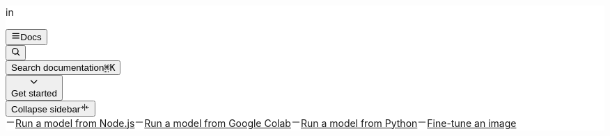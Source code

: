 in</a></nav></div></div></div><div class="container px-6 md:pt-[var(--header-height)] min-h-[calc(100dvh-var(--header-height))]"><div class="flex flex-col md:flex-row md:divide-x divide-r8-gray-6"><div class="shrink-0" id="toc"><div class="md:hidden"><div class="flex items-center justify-between py-4"><div class="shrink-0 md:hidden"><button aria-expanded="false" aria-haspopup="dialog" class="r8-btn r8-btn--outlined r8-btn--primary r8-btn--sm"><span class="r8-btn__icon"><svg xmlns="http://www.w3.org/2000/svg" width="1em" height="1em" fill="currentColor" viewBox="0 0 256 256"><path d="M228,128a12,12,0,0,1-12,12H40a12,12,0,0,1,0-24H216A12,12,0,0,1,228,128ZM40,76H216a12,12,0,0,0,0-24H40a12,12,0,0,0,0,24ZM216,180H40a12,12,0,0,0,0,24H216a12,12,0,0,0,0-24Z"></path></svg></span>Docs</button><span id=":Rimj5:" style="position:fixed" hidden=""></span></div><button class="r8-btn r8-btn--clear r8-btn--primary r8-btn--md r8-btn--icon undefined"><span class="r8-btn__icon"><svg xmlns="http://www.w3.org/2000/svg" width="1em" height="1em" fill="currentColor" viewBox="0 0 256 256"><path d="M232.49,215.51,185,168a92.12,92.12,0,1,0-17,17l47.53,47.54a12,12,0,0,0,17-17ZM44,112a68,68,0,1,1,68,68A68.07,68.07,0,0,1,44,112Z"></path></svg></span></button></div></div><div id="docs-sidebar" class="hidden md:block sticky h-[calc(100vh-var(--header-height))] overflow-y-auto overflow-x-hidden top-[var(--header-height)]"><div class="w-80 py-6 pr-6 "><div class="space-y-4"><button type="button" class="border border-r8-gray-8 hover:border-r8-gray-12 h-10 px-2.5 w-full text-left shadow-sm"><div class="flex items-center justify-between"><span>Search documentation</span><span class="text-r8-xs bg-r8-gray-2 px-2 py-0.5 border border-r8-gray-8"><kbd class="flex items-center gap-0.5 font-bold"><abbr class="no-underline" title="Command">⌘</abbr>K</kbd></span></div></button><div class="[&amp;&gt;*]:gap-2"><div class="flex flex-col"><div class="w-full"><div class="flex"><button aria-expanded="false" class="w-full flex-1 min-w-0 flex items-center gap-2 text-left p-1 hover:bg-r8-gray-2 group font-semibold font-heading text-r8-lg"><div class="shrink-0"><svg xmlns="http://www.w3.org/2000/svg" width="1em" height="1em" fill="currentColor" viewBox="0 0 256 256"><path d="M216.49,104.49l-80,80a12,12,0,0,1-17,0l-80-80a12,12,0,0,1,17-17L128,159l71.51-71.52a12,12,0,0,1,17,17Z"></path></svg></div><div class="flex-1">Get started</div></button><div class="shrink-0 hidden md:block"><button class="r8-btn r8-btn--clear r8-btn--primary r8-btn--md r8-btn--icon !text-r8-2xl relative"><span class="r8-btn__icon"><span class="sr-only">Collapse sidebar</span><svg xmlns="http://www.w3.org/2000/svg" width="1em" height="1em" fill="currentColor" viewBox="0 0 256 256"><path d="M136,40V216a8,8,0,0,1-16,0V40a8,8,0,0,1,16,0ZM69.66,90.34a8,8,0,0,0-11.32,11.32L76.69,120H16a8,8,0,0,0,0,16H76.69L58.34,154.34a8,8,0,0,0,11.32,11.32l32-32a8,8,0,0,0,0-11.32ZM240,120H179.31l18.35-18.34a8,8,0,0,0-11.32-11.32l-32,32a8,8,0,0,0,0,11.32l32,32a8,8,0,0,0,11.32-11.32L179.31,136H240a8,8,0,0,0,0-16Z"></path></svg></span></button></div></div><div id=":Rhl6j5:" data-open="true" class="pl-4 relative"><div aria-hidden="true" class="pointer-events-none absolute left-3 top-0 h-full w-px bg-r8-gray-4"></div><div class="flex flex-col pl-2"><div class="flex flex-col"><a class="p-1 inline-flex gap-2 hover:text-branding-blushDarker" href="/docs/get-started/nodejs" data-discover="true"><svg xmlns="http://www.w3.org/2000/svg" width="1em" height="1em" fill="currentColor" viewBox="0 0 256 256" class="flex-shrink-0 mt-0.5"><path d="M224,128a8,8,0,0,1-8,8H40a8,8,0,0,1,0-16H216A8,8,0,0,1,224,128Z"></path></svg><span class="text-r8-sm">Run a model from Node.js</span></a><a class="p-1 inline-flex gap-2 hover:text-branding-blushDarker" href="/docs/get-started/google-colab" data-discover="true"><svg xmlns="http://www.w3.org/2000/svg" width="1em" height="1em" fill="currentColor" viewBox="0 0 256 256" class="flex-shrink-0 mt-0.5"><path d="M224,128a8,8,0,0,1-8,8H40a8,8,0,0,1,0-16H216A8,8,0,0,1,224,128Z"></path></svg><span class="text-r8-sm">Run a model from Google Colab</span></a><a class="p-1 inline-flex gap-2 hover:text-branding-blushDarker" href="/docs/get-started/python" data-discover="true"><svg xmlns="http://www.w3.org/2000/svg" width="1em" height="1em" fill="currentColor" viewBox="0 0 256 256" class="flex-shrink-0 mt-0.5"><path d="M224,128a8,8,0,0,1-8,8H40a8,8,0,0,1,0-16H216A8,8,0,0,1,224,128Z"></path></svg><span class="text-r8-sm">Run a model from Python</span></a><a class="p-1 inline-flex gap-2 hover:text-branding-blushDarker" href="/docs/get-started/fine-tune-with-flux" data-discover="true"><svg xmlns="http://www.w3.org/2000/svg" width="1em" height="1em" fill="currentColor" viewBox="0 0 256 256" class="flex-shrink-0 mt-0.5"><path d="M224,128a8,8,0,0,1-8,8H40a8,8,0,0,1,0-16H216A8,8,0,0,1,224,128Z"></path></svg><span class="text-r8-sm">Fine-tune an image